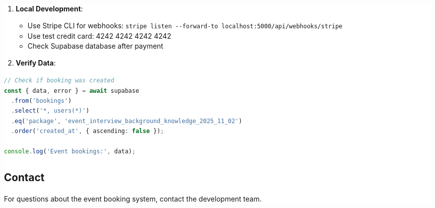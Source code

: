 1. **Local Development**:
   - Use Stripe CLI for webhooks: `stripe listen --forward-to localhost:5000/api/webhooks/stripe`
   - Use test credit card: 4242 4242 4242 4242
   - Check Supabase database after payment

2. **Verify Data**:
```typescript
// Check if booking was created
const { data, error } = await supabase
  .from('bookings')
  .select('*, users(*)')
  .eq('package', 'event_interview_background_knowledge_2025_11_02')
  .order('created_at', { ascending: false });

console.log('Event bookings:', data);
```

## Contact
For questions about the event booking system, contact the development team.
